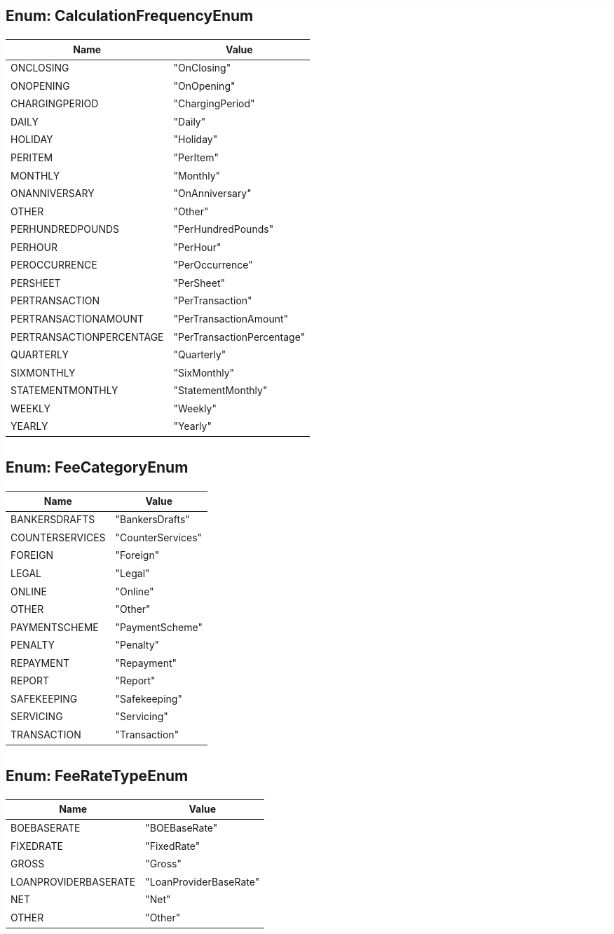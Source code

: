
<a name="CalculationFrequencyEnum"></a>
## Enum: CalculationFrequencyEnum
Name | Value
---- | -----
ONCLOSING | &quot;OnClosing&quot;
ONOPENING | &quot;OnOpening&quot;
CHARGINGPERIOD | &quot;ChargingPeriod&quot;
DAILY | &quot;Daily&quot;
HOLIDAY | &quot;Holiday&quot;
PERITEM | &quot;PerItem&quot;
MONTHLY | &quot;Monthly&quot;
ONANNIVERSARY | &quot;OnAnniversary&quot;
OTHER | &quot;Other&quot;
PERHUNDREDPOUNDS | &quot;PerHundredPounds&quot;
PERHOUR | &quot;PerHour&quot;
PEROCCURRENCE | &quot;PerOccurrence&quot;
PERSHEET | &quot;PerSheet&quot;
PERTRANSACTION | &quot;PerTransaction&quot;
PERTRANSACTIONAMOUNT | &quot;PerTransactionAmount&quot;
PERTRANSACTIONPERCENTAGE | &quot;PerTransactionPercentage&quot;
QUARTERLY | &quot;Quarterly&quot;
SIXMONTHLY | &quot;SixMonthly&quot;
STATEMENTMONTHLY | &quot;StatementMonthly&quot;
WEEKLY | &quot;Weekly&quot;
YEARLY | &quot;Yearly&quot;


<a name="FeeCategoryEnum"></a>
## Enum: FeeCategoryEnum
Name | Value
---- | -----
BANKERSDRAFTS | &quot;BankersDrafts&quot;
COUNTERSERVICES | &quot;CounterServices&quot;
FOREIGN | &quot;Foreign&quot;
LEGAL | &quot;Legal&quot;
ONLINE | &quot;Online&quot;
OTHER | &quot;Other&quot;
PAYMENTSCHEME | &quot;PaymentScheme&quot;
PENALTY | &quot;Penalty&quot;
REPAYMENT | &quot;Repayment&quot;
REPORT | &quot;Report&quot;
SAFEKEEPING | &quot;Safekeeping&quot;
SERVICING | &quot;Servicing&quot;
TRANSACTION | &quot;Transaction&quot;


<a name="FeeRateTypeEnum"></a>
## Enum: FeeRateTypeEnum
Name | Value
---- | -----
BOEBASERATE | &quot;BOEBaseRate&quot;
FIXEDRATE | &quot;FixedRate&quot;
GROSS | &quot;Gross&quot;
LOANPROVIDERBASERATE | &quot;LoanProviderBaseRate&quot;
NET | &quot;Net&quot;
OTHER | &quot;Other&quot;
